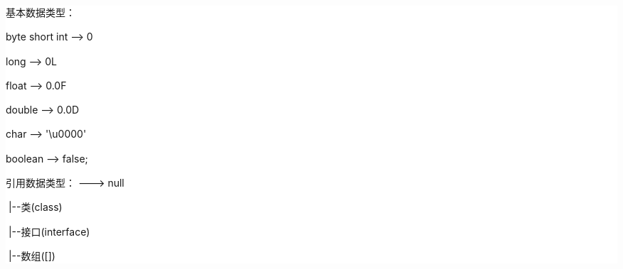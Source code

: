 基本数据类型：

byte short int --> 0

long --> 0L

float --> 0.0F

double --> 0.0D

char --> '\u0000'

boolean --> false;

引用数据类型： --->  null

​	|--类(class)

​	|--接口(interface)

​	|--数组([])